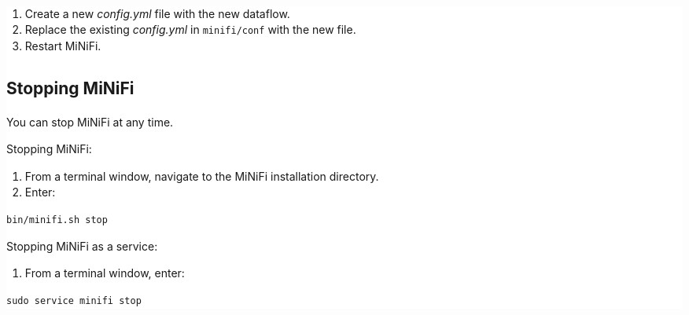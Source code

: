 1. Create a new _config.yml_ file with the new dataflow.
2. Replace the existing _config.yml_ in `minifi/conf` with the new file.
3. Restart MiNiFi.

## Stopping MiNiFi

You can stop MiNiFi at any time.

Stopping MiNiFi:

1. From a terminal window, navigate to the MiNiFi installation directory.
2. Enter:
```
bin/minifi.sh stop
```

Stopping MiNiFi as a service:

1. From a terminal window, enter:
```
sudo service minifi stop
```
